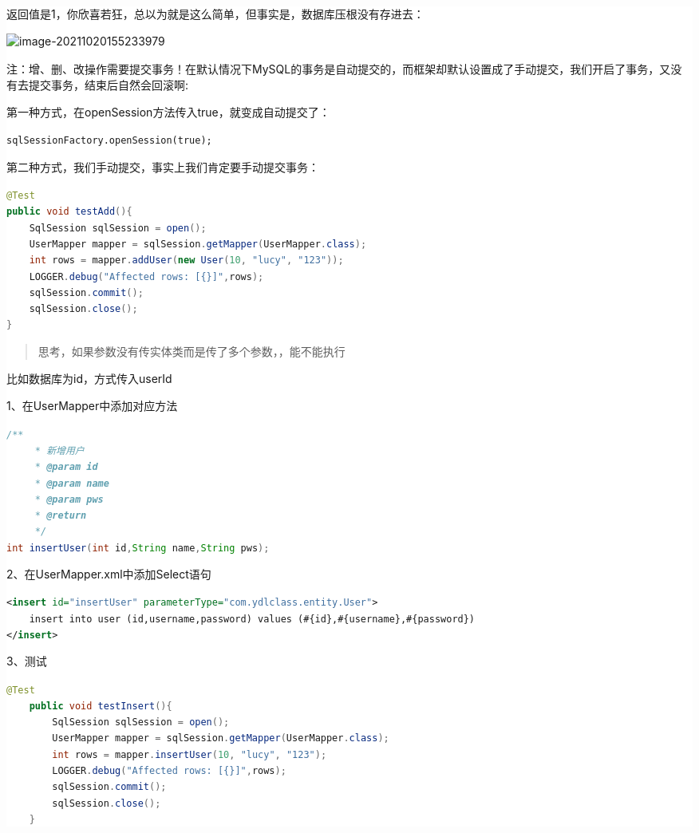 返回值是1，你欣喜若狂，总以为就是这么简单，但事实是，数据库压根没有存进去：

![image-20211020155233979](https://ydlclass.com/doc21xnv/assets/image-20211020155233979.2bf9b328.png)

注：增、删、改操作需要提交事务！在默认情况下MySQL的事务是自动提交的，而框架却默认设置成了手动提交，我们开启了事务，又没有去提交事务，结束后自然会回滚啊:

第一种方式，在openSession方法传入true，就变成自动提交了：

```text
sqlSessionFactory.openSession(true);
```

第二种方式，我们手动提交，事实上我们肯定要手动提交事务：

```java
@Test
public void testAdd(){
    SqlSession sqlSession = open();
    UserMapper mapper = sqlSession.getMapper(UserMapper.class);
    int rows = mapper.addUser(new User(10, "lucy", "123"));
    LOGGER.debug("Affected rows: [{}]",rows);
    sqlSession.commit();
    sqlSession.close();
}
```

> 思考，如果参数没有传实体类而是传了多个参数，，能不能执行

比如数据库为id，方式传入userId

1、在UserMapper中添加对应方法

```java
/**
     * 新增用户
     * @param id
     * @param name
     * @param pws
     * @return
     */
int insertUser(int id,String name,String pws);
```

2、在UserMapper.xml中添加Select语句

```xml
<insert id="insertUser" parameterType="com.ydlclass.entity.User">
    insert into user (id,username,password) values (#{id},#{username},#{password})
</insert>
```

3、测试

```java
@Test
    public void testInsert(){
        SqlSession sqlSession = open();
        UserMapper mapper = sqlSession.getMapper(UserMapper.class);
        int rows = mapper.insertUser(10, "lucy", "123");
        LOGGER.debug("Affected rows: [{}]",rows);
        sqlSession.commit();
        sqlSession.close();
    }
```
